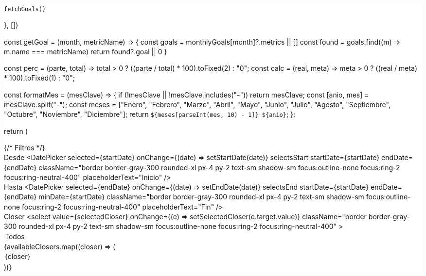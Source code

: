     fetchGoals()
  }, [])

  const getGoal = (month, metricName) => {
    const goals = monthlyGoals[month]?.metrics || []
    const found = goals.find((m) => m.name === metricName)
    return found?.goal || 0
  }

  const perc = (parte, total) => total > 0 ? ((parte / total) * 100).toFixed(2) : "0";
  const calc = (real, meta) => meta > 0 ? ((real / meta) * 100).toFixed(1) : "0";

  const formatMes = (mesClave) => {
    if (!mesClave || !mesClave.includes("-")) return mesClave;
    const [anio, mes] = mesClave.split("-");
    const meses = ["Enero", "Febrero", "Marzo", "Abril", "Mayo", "Junio", "Julio", "Agosto", "Septiembre", "Octubre", "Noviembre", "Diciembre"];
    return `${meses[parseInt(mes, 10) - 1]} ${anio}`;
  };

  return (
    <div className="p-4 space-y-8">
      {/* Filtros */}
      <div className="flex flex-wrap gap-4 items-end">
        <div>
          <label className="text-sm text-gray-600 block mb-1">Desde</label>
          <DatePicker
            selected={startDate}
            onChange={(date) => setStartDate(date)}
            selectsStart
            startDate={startDate}
            endDate={endDate}
            className="border border-gray-300 rounded-xl px-4 py-2 text-sm shadow-sm focus:outline-none focus:ring-2 focus:ring-neutral-400"
            placeholderText="Inicio"
          />
        </div>
        <div>
          <label className="text-sm text-gray-600 block mb-1">Hasta</label>
          <DatePicker
            selected={endDate}
            onChange={(date) => setEndDate(date)}
            selectsEnd
            startDate={startDate}
            endDate={endDate}
            minDate={startDate}
            className="border border-gray-300 rounded-xl px-4 py-2 text-sm shadow-sm focus:outline-none focus:ring-2 focus:ring-neutral-400"
            placeholderText="Fin"
          />
        </div>
        <div>
          <label className="text-sm text-gray-600 block mb-1">Closer</label>
          <select
            value={selectedCloser}
            onChange={(e) => setSelectedCloser(e.target.value)}
            className="border border-gray-300 rounded-xl px-4 py-2 text-sm shadow-sm focus:outline-none focus:ring-2 focus:ring-neutral-400"
          >
            <option value="all">Todos</option>
            {availableClosers.map((closer) => (
              <option key={closer} value={closer}>
                {closer}
              </option>
            ))}